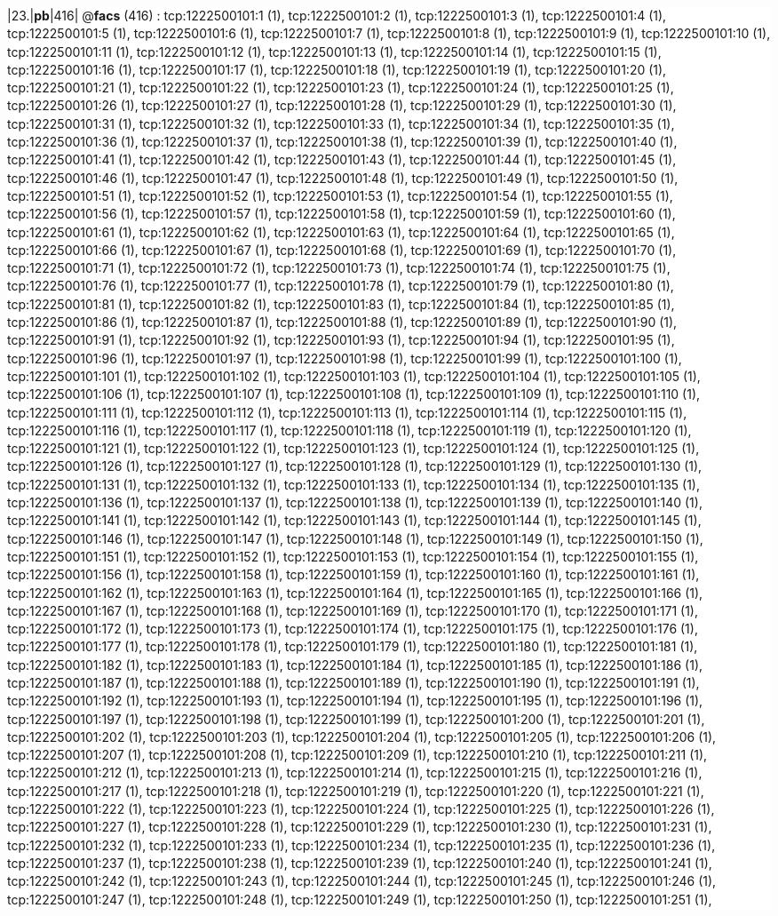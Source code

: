 |23.|__pb__|416| @__facs__ (416) : tcp:1222500101:1 (1), tcp:1222500101:2 (1), tcp:1222500101:3 (1), tcp:1222500101:4 (1), tcp:1222500101:5 (1), tcp:1222500101:6 (1), tcp:1222500101:7 (1), tcp:1222500101:8 (1), tcp:1222500101:9 (1), tcp:1222500101:10 (1), tcp:1222500101:11 (1), tcp:1222500101:12 (1), tcp:1222500101:13 (1), tcp:1222500101:14 (1), tcp:1222500101:15 (1), tcp:1222500101:16 (1), tcp:1222500101:17 (1), tcp:1222500101:18 (1), tcp:1222500101:19 (1), tcp:1222500101:20 (1), tcp:1222500101:21 (1), tcp:1222500101:22 (1), tcp:1222500101:23 (1), tcp:1222500101:24 (1), tcp:1222500101:25 (1), tcp:1222500101:26 (1), tcp:1222500101:27 (1), tcp:1222500101:28 (1), tcp:1222500101:29 (1), tcp:1222500101:30 (1), tcp:1222500101:31 (1), tcp:1222500101:32 (1), tcp:1222500101:33 (1), tcp:1222500101:34 (1), tcp:1222500101:35 (1), tcp:1222500101:36 (1), tcp:1222500101:37 (1), tcp:1222500101:38 (1), tcp:1222500101:39 (1), tcp:1222500101:40 (1), tcp:1222500101:41 (1), tcp:1222500101:42 (1), tcp:1222500101:43 (1), tcp:1222500101:44 (1), tcp:1222500101:45 (1), tcp:1222500101:46 (1), tcp:1222500101:47 (1), tcp:1222500101:48 (1), tcp:1222500101:49 (1), tcp:1222500101:50 (1), tcp:1222500101:51 (1), tcp:1222500101:52 (1), tcp:1222500101:53 (1), tcp:1222500101:54 (1), tcp:1222500101:55 (1), tcp:1222500101:56 (1), tcp:1222500101:57 (1), tcp:1222500101:58 (1), tcp:1222500101:59 (1), tcp:1222500101:60 (1), tcp:1222500101:61 (1), tcp:1222500101:62 (1), tcp:1222500101:63 (1), tcp:1222500101:64 (1), tcp:1222500101:65 (1), tcp:1222500101:66 (1), tcp:1222500101:67 (1), tcp:1222500101:68 (1), tcp:1222500101:69 (1), tcp:1222500101:70 (1), tcp:1222500101:71 (1), tcp:1222500101:72 (1), tcp:1222500101:73 (1), tcp:1222500101:74 (1), tcp:1222500101:75 (1), tcp:1222500101:76 (1), tcp:1222500101:77 (1), tcp:1222500101:78 (1), tcp:1222500101:79 (1), tcp:1222500101:80 (1), tcp:1222500101:81 (1), tcp:1222500101:82 (1), tcp:1222500101:83 (1), tcp:1222500101:84 (1), tcp:1222500101:85 (1), tcp:1222500101:86 (1), tcp:1222500101:87 (1), tcp:1222500101:88 (1), tcp:1222500101:89 (1), tcp:1222500101:90 (1), tcp:1222500101:91 (1), tcp:1222500101:92 (1), tcp:1222500101:93 (1), tcp:1222500101:94 (1), tcp:1222500101:95 (1), tcp:1222500101:96 (1), tcp:1222500101:97 (1), tcp:1222500101:98 (1), tcp:1222500101:99 (1), tcp:1222500101:100 (1), tcp:1222500101:101 (1), tcp:1222500101:102 (1), tcp:1222500101:103 (1), tcp:1222500101:104 (1), tcp:1222500101:105 (1), tcp:1222500101:106 (1), tcp:1222500101:107 (1), tcp:1222500101:108 (1), tcp:1222500101:109 (1), tcp:1222500101:110 (1), tcp:1222500101:111 (1), tcp:1222500101:112 (1), tcp:1222500101:113 (1), tcp:1222500101:114 (1), tcp:1222500101:115 (1), tcp:1222500101:116 (1), tcp:1222500101:117 (1), tcp:1222500101:118 (1), tcp:1222500101:119 (1), tcp:1222500101:120 (1), tcp:1222500101:121 (1), tcp:1222500101:122 (1), tcp:1222500101:123 (1), tcp:1222500101:124 (1), tcp:1222500101:125 (1), tcp:1222500101:126 (1), tcp:1222500101:127 (1), tcp:1222500101:128 (1), tcp:1222500101:129 (1), tcp:1222500101:130 (1), tcp:1222500101:131 (1), tcp:1222500101:132 (1), tcp:1222500101:133 (1), tcp:1222500101:134 (1), tcp:1222500101:135 (1), tcp:1222500101:136 (1), tcp:1222500101:137 (1), tcp:1222500101:138 (1), tcp:1222500101:139 (1), tcp:1222500101:140 (1), tcp:1222500101:141 (1), tcp:1222500101:142 (1), tcp:1222500101:143 (1), tcp:1222500101:144 (1), tcp:1222500101:145 (1), tcp:1222500101:146 (1), tcp:1222500101:147 (1), tcp:1222500101:148 (1), tcp:1222500101:149 (1), tcp:1222500101:150 (1), tcp:1222500101:151 (1), tcp:1222500101:152 (1), tcp:1222500101:153 (1), tcp:1222500101:154 (1), tcp:1222500101:155 (1), tcp:1222500101:156 (1), tcp:1222500101:158 (1), tcp:1222500101:159 (1), tcp:1222500101:160 (1), tcp:1222500101:161 (1), tcp:1222500101:162 (1), tcp:1222500101:163 (1), tcp:1222500101:164 (1), tcp:1222500101:165 (1), tcp:1222500101:166 (1), tcp:1222500101:167 (1), tcp:1222500101:168 (1), tcp:1222500101:169 (1), tcp:1222500101:170 (1), tcp:1222500101:171 (1), tcp:1222500101:172 (1), tcp:1222500101:173 (1), tcp:1222500101:174 (1), tcp:1222500101:175 (1), tcp:1222500101:176 (1), tcp:1222500101:177 (1), tcp:1222500101:178 (1), tcp:1222500101:179 (1), tcp:1222500101:180 (1), tcp:1222500101:181 (1), tcp:1222500101:182 (1), tcp:1222500101:183 (1), tcp:1222500101:184 (1), tcp:1222500101:185 (1), tcp:1222500101:186 (1), tcp:1222500101:187 (1), tcp:1222500101:188 (1), tcp:1222500101:189 (1), tcp:1222500101:190 (1), tcp:1222500101:191 (1), tcp:1222500101:192 (1), tcp:1222500101:193 (1), tcp:1222500101:194 (1), tcp:1222500101:195 (1), tcp:1222500101:196 (1), tcp:1222500101:197 (1), tcp:1222500101:198 (1), tcp:1222500101:199 (1), tcp:1222500101:200 (1), tcp:1222500101:201 (1), tcp:1222500101:202 (1), tcp:1222500101:203 (1), tcp:1222500101:204 (1), tcp:1222500101:205 (1), tcp:1222500101:206 (1), tcp:1222500101:207 (1), tcp:1222500101:208 (1), tcp:1222500101:209 (1), tcp:1222500101:210 (1), tcp:1222500101:211 (1), tcp:1222500101:212 (1), tcp:1222500101:213 (1), tcp:1222500101:214 (1), tcp:1222500101:215 (1), tcp:1222500101:216 (1), tcp:1222500101:217 (1), tcp:1222500101:218 (1), tcp:1222500101:219 (1), tcp:1222500101:220 (1), tcp:1222500101:221 (1), tcp:1222500101:222 (1), tcp:1222500101:223 (1), tcp:1222500101:224 (1), tcp:1222500101:225 (1), tcp:1222500101:226 (1), tcp:1222500101:227 (1), tcp:1222500101:228 (1), tcp:1222500101:229 (1), tcp:1222500101:230 (1), tcp:1222500101:231 (1), tcp:1222500101:232 (1), tcp:1222500101:233 (1), tcp:1222500101:234 (1), tcp:1222500101:235 (1), tcp:1222500101:236 (1), tcp:1222500101:237 (1), tcp:1222500101:238 (1), tcp:1222500101:239 (1), tcp:1222500101:240 (1), tcp:1222500101:241 (1), tcp:1222500101:242 (1), tcp:1222500101:243 (1), tcp:1222500101:244 (1), tcp:1222500101:245 (1), tcp:1222500101:246 (1), tcp:1222500101:247 (1), tcp:1222500101:248 (1), tcp:1222500101:249 (1), tcp:1222500101:250 (1), tcp:1222500101:251 (1),
